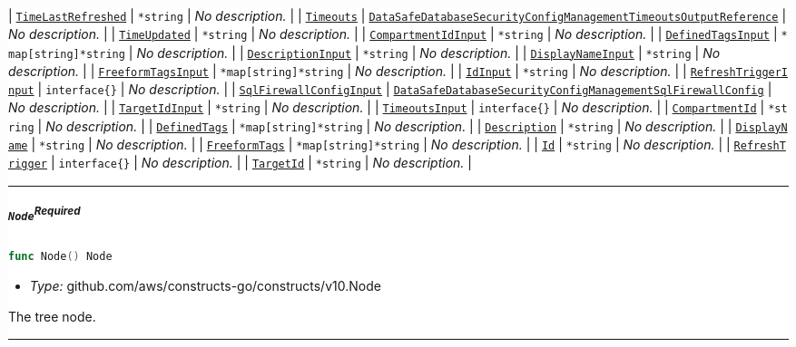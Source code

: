 | <code><a href="#rhizo-co-terraform-provider-oci.dataSafeDatabaseSecurityConfigManagement.DataSafeDatabaseSecurityConfigManagement.property.timeLastRefreshed">TimeLastRefreshed</a></code> | <code>*string</code> | *No description.* |
| <code><a href="#rhizo-co-terraform-provider-oci.dataSafeDatabaseSecurityConfigManagement.DataSafeDatabaseSecurityConfigManagement.property.timeouts">Timeouts</a></code> | <code><a href="#rhizo-co-terraform-provider-oci.dataSafeDatabaseSecurityConfigManagement.DataSafeDatabaseSecurityConfigManagementTimeoutsOutputReference">DataSafeDatabaseSecurityConfigManagementTimeoutsOutputReference</a></code> | *No description.* |
| <code><a href="#rhizo-co-terraform-provider-oci.dataSafeDatabaseSecurityConfigManagement.DataSafeDatabaseSecurityConfigManagement.property.timeUpdated">TimeUpdated</a></code> | <code>*string</code> | *No description.* |
| <code><a href="#rhizo-co-terraform-provider-oci.dataSafeDatabaseSecurityConfigManagement.DataSafeDatabaseSecurityConfigManagement.property.compartmentIdInput">CompartmentIdInput</a></code> | <code>*string</code> | *No description.* |
| <code><a href="#rhizo-co-terraform-provider-oci.dataSafeDatabaseSecurityConfigManagement.DataSafeDatabaseSecurityConfigManagement.property.definedTagsInput">DefinedTagsInput</a></code> | <code>*map[string]*string</code> | *No description.* |
| <code><a href="#rhizo-co-terraform-provider-oci.dataSafeDatabaseSecurityConfigManagement.DataSafeDatabaseSecurityConfigManagement.property.descriptionInput">DescriptionInput</a></code> | <code>*string</code> | *No description.* |
| <code><a href="#rhizo-co-terraform-provider-oci.dataSafeDatabaseSecurityConfigManagement.DataSafeDatabaseSecurityConfigManagement.property.displayNameInput">DisplayNameInput</a></code> | <code>*string</code> | *No description.* |
| <code><a href="#rhizo-co-terraform-provider-oci.dataSafeDatabaseSecurityConfigManagement.DataSafeDatabaseSecurityConfigManagement.property.freeformTagsInput">FreeformTagsInput</a></code> | <code>*map[string]*string</code> | *No description.* |
| <code><a href="#rhizo-co-terraform-provider-oci.dataSafeDatabaseSecurityConfigManagement.DataSafeDatabaseSecurityConfigManagement.property.idInput">IdInput</a></code> | <code>*string</code> | *No description.* |
| <code><a href="#rhizo-co-terraform-provider-oci.dataSafeDatabaseSecurityConfigManagement.DataSafeDatabaseSecurityConfigManagement.property.refreshTriggerInput">RefreshTriggerInput</a></code> | <code>interface{}</code> | *No description.* |
| <code><a href="#rhizo-co-terraform-provider-oci.dataSafeDatabaseSecurityConfigManagement.DataSafeDatabaseSecurityConfigManagement.property.sqlFirewallConfigInput">SqlFirewallConfigInput</a></code> | <code><a href="#rhizo-co-terraform-provider-oci.dataSafeDatabaseSecurityConfigManagement.DataSafeDatabaseSecurityConfigManagementSqlFirewallConfig">DataSafeDatabaseSecurityConfigManagementSqlFirewallConfig</a></code> | *No description.* |
| <code><a href="#rhizo-co-terraform-provider-oci.dataSafeDatabaseSecurityConfigManagement.DataSafeDatabaseSecurityConfigManagement.property.targetIdInput">TargetIdInput</a></code> | <code>*string</code> | *No description.* |
| <code><a href="#rhizo-co-terraform-provider-oci.dataSafeDatabaseSecurityConfigManagement.DataSafeDatabaseSecurityConfigManagement.property.timeoutsInput">TimeoutsInput</a></code> | <code>interface{}</code> | *No description.* |
| <code><a href="#rhizo-co-terraform-provider-oci.dataSafeDatabaseSecurityConfigManagement.DataSafeDatabaseSecurityConfigManagement.property.compartmentId">CompartmentId</a></code> | <code>*string</code> | *No description.* |
| <code><a href="#rhizo-co-terraform-provider-oci.dataSafeDatabaseSecurityConfigManagement.DataSafeDatabaseSecurityConfigManagement.property.definedTags">DefinedTags</a></code> | <code>*map[string]*string</code> | *No description.* |
| <code><a href="#rhizo-co-terraform-provider-oci.dataSafeDatabaseSecurityConfigManagement.DataSafeDatabaseSecurityConfigManagement.property.description">Description</a></code> | <code>*string</code> | *No description.* |
| <code><a href="#rhizo-co-terraform-provider-oci.dataSafeDatabaseSecurityConfigManagement.DataSafeDatabaseSecurityConfigManagement.property.displayName">DisplayName</a></code> | <code>*string</code> | *No description.* |
| <code><a href="#rhizo-co-terraform-provider-oci.dataSafeDatabaseSecurityConfigManagement.DataSafeDatabaseSecurityConfigManagement.property.freeformTags">FreeformTags</a></code> | <code>*map[string]*string</code> | *No description.* |
| <code><a href="#rhizo-co-terraform-provider-oci.dataSafeDatabaseSecurityConfigManagement.DataSafeDatabaseSecurityConfigManagement.property.id">Id</a></code> | <code>*string</code> | *No description.* |
| <code><a href="#rhizo-co-terraform-provider-oci.dataSafeDatabaseSecurityConfigManagement.DataSafeDatabaseSecurityConfigManagement.property.refreshTrigger">RefreshTrigger</a></code> | <code>interface{}</code> | *No description.* |
| <code><a href="#rhizo-co-terraform-provider-oci.dataSafeDatabaseSecurityConfigManagement.DataSafeDatabaseSecurityConfigManagement.property.targetId">TargetId</a></code> | <code>*string</code> | *No description.* |

---

##### `Node`<sup>Required</sup> <a name="Node" id="rhizo-co-terraform-provider-oci.dataSafeDatabaseSecurityConfigManagement.DataSafeDatabaseSecurityConfigManagement.property.node"></a>

```go
func Node() Node
```

- *Type:* github.com/aws/constructs-go/constructs/v10.Node

The tree node.

---
